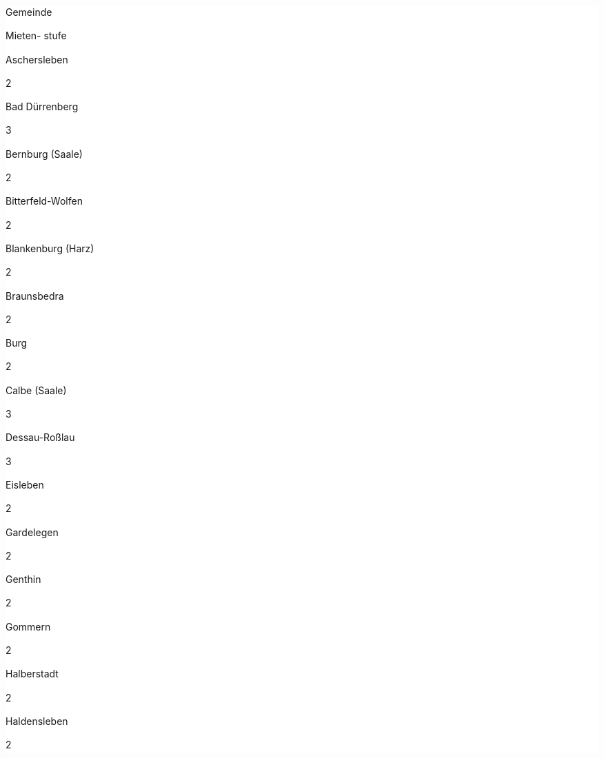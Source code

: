 Gemeinde

Mieten-
stufe

Aschersleben

2

Bad Dürrenberg

3

Bernburg (Saale)

2

Bitterfeld-Wolfen

2

Blankenburg (Harz)

2

Braunsbedra

2

Burg

2

Calbe (Saale)

3

Dessau-Roßlau

3

Eisleben

2

Gardelegen

2

Genthin

2

Gommern

2

Halberstadt

2

Haldensleben

2
